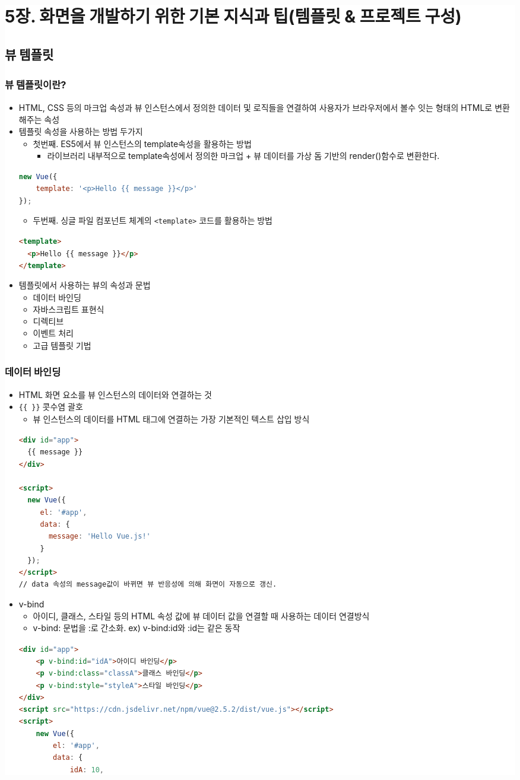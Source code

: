 # 5장. 화면을 개발하기 위한 기본 지식과 팁(템플릿 & 프로젝트 구성)

## 뷰 템플릿
### 뷰 템플릿이란?
- HTML, CSS 등의 마크업 속성과 뷰 인스턴스에서 정의한 데이터 및 로직들을 연결하여 사용자가 브라우저에서 볼수 잇는 형태의 HTML로 변환해주는 속성
- 템플릿 속성을 사용하는 방법 두가지
    - 첫번째. ES5에서 뷰 인스턴스의 template속성을 활용하는 방법
        - 라이브러리 내부적으로 template속성에서 정의한 마크업 + 뷰 데이터를 가상 돔 기반의 render()함수로 변환한다.
    ```javascript
    new Vue({
        template: '<p>Hello {{ message }}</p>'
    });
    ```
    - 두번째. 싱글 파일 컴포넌트 체계의 `<template>` 코드를 활용하는 방법
    ```HTML
    <template>
      <p>Hello {{ message }}</p>
    </template>
    ```
- 템플릿에서 사용하는 뷰의 속성과 문법 
    - 데이터 바인딩
    - 자바스크립트 표현식
    - 디렉티브
    - 이벤트 처리
    - 고급 템플릿 기법

### 데이터 바인딩
- HTML 화면 요소를 뷰 인스턴스의 데이터와 연결하는 것
- `{{ }}` 콧수염 괄호
    - 뷰 인스턴스의 데이터를 HTML 태그에 연결하는 가장 기본적인 텍스트 삽입 방식
    ```HTML
    <div id="app">
      {{ message }}
    </div>
  
    <script>
      new Vue({
         el: '#app',
         data: {
           message: 'Hello Vue.js!'  
         } 
      });
    </script>
    // data 속성의 message값이 바뀌면 뷰 반응성에 의해 화면이 자동으로 갱신.
  
    ``` 
- v-bind
    - 아이디, 클래스, 스타일 등의 HTML 속성 값에 뷰 데이터 값을 연결할 때 사용하는 데이터 연결방식
    - v-bind: 문법을 :로 간소화. ex) v-bind:id와 :id는 같은 동작
    ```html
    <div id="app">
        <p v-bind:id="idA">아이디 바인딩</p>
        <p v-bind:class="classA">클래스 바인딩</p>
        <p v-bind:style="styleA">스타일 바인딩</p>
    </div>
    <script src="https://cdn.jsdelivr.net/npm/vue@2.5.2/dist/vue.js"></script>
    <script>
        new Vue({
            el: '#app',
            data: {
                idA: 10,